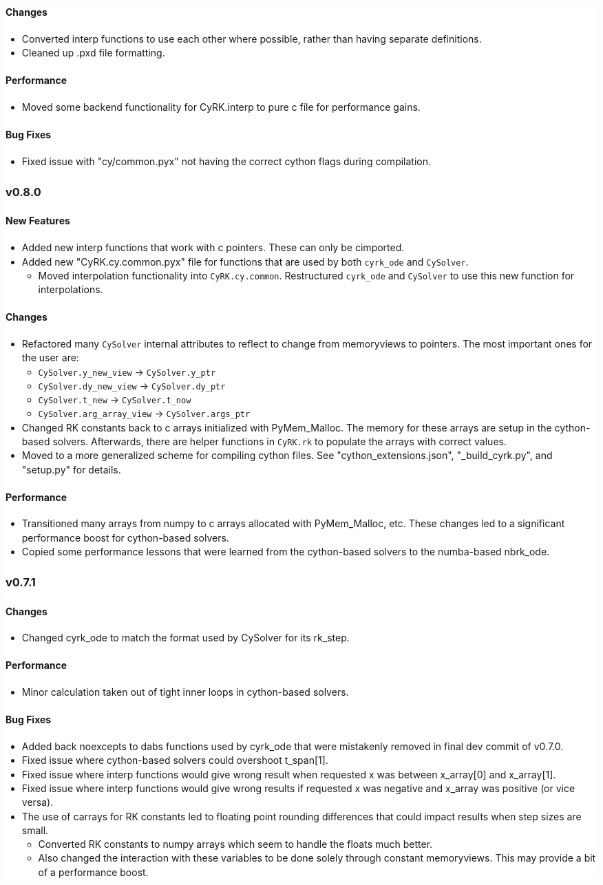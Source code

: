 #### Changes
- Converted interp functions to use each other where possible, rather than having separate definitions.
- Cleaned up .pxd file formatting.

#### Performance
- Moved some backend functionality for CyRK.interp to pure c file for performance gains.

#### Bug Fixes
- Fixed issue with "cy/common.pyx" not having the correct cython flags during compilation.

### v0.8.0

#### New Features
- Added new interp functions that work with c pointers. These can only be cimported.
- Added new "CyRK.cy.common.pyx" file for functions that are used by both `cyrk_ode` and `CySolver`.
  - Moved interpolation functionality into `CyRK.cy.common`. Restructured `cyrk_ode` and `CySolver` to use this new function for interpolations.

#### Changes
- Refactored many `CySolver` internal attributes to reflect to change from memoryviews to pointers. The most important ones for the user are:
  - `CySolver.y_new_view` -> `CySolver.y_ptr`
  - `CySolver.dy_new_view` -> `CySolver.dy_ptr`
  - `CySolver.t_new` -> `CySolver.t_now`
  - `CySolver.arg_array_view` -> `CySolver.args_ptr`
- Changed RK constants back to c arrays initialized with PyMem_Malloc. The memory for these arrays are setup in the cython-based solvers. Afterwards, there are helper functions in `CyRK.rk` to populate the arrays with correct values.
- Moved to a more generalized scheme for compiling cython files. See "cython_extensions.json", "_build_cyrk.py", and "setup.py" for details.

#### Performance
- Transitioned many arrays from numpy to c arrays allocated with PyMem_Malloc, etc. These changes led to a significant performance boost for cython-based solvers.
- Copied some performance lessons that were learned from the cython-based solvers to the numba-based nbrk_ode.

### v0.7.1

#### Changes
- Changed cyrk_ode to match the format used by CySolver for its rk_step.

#### Performance
- Minor calculation taken out of tight inner loops in cython-based solvers. 

#### Bug Fixes
- Added back noexcepts to dabs functions used by cyrk_ode that were mistakenly removed in final dev commit of v0.7.0.
- Fixed issue where cython-based solvers could overshoot t_span[1].
- Fixed issue where interp functions would give wrong result when requested x was between x_array[0] and x_array[1].
- Fixed issue where interp functions would give wrong results if requested x was negative and x_array was positive (or vice versa).
- The use of carrays for RK constants led to floating point rounding differences that could impact results when step sizes are small.
  - Converted RK constants to numpy arrays which seem to handle the floats much better. 
  - Also changed the interaction with these variables to be done solely through constant memoryviews. This may provide a bit of a performance boost.
